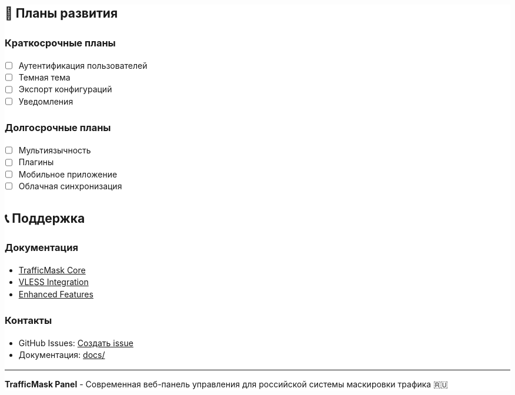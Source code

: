 ## 🎯 Планы развития

### Краткосрочные планы
- [ ] Аутентификация пользователей
- [ ] Темная тема
- [ ] Экспорт конфигураций
- [ ] Уведомления

### Долгосрочные планы
- [ ] Мультиязычность
- [ ] Плагины
- [ ] Мобильное приложение
- [ ] Облачная синхронизация

## 📞 Поддержка

### Документация
- [TrafficMask Core](../README.md)
- [VLESS Integration](../docs/VLESS_INTEGRATION.md)
- [Enhanced Features](../docs/ENHANCED_FEATURES.md)

### Контакты
- GitHub Issues: [Создать issue](https://github.com/trafficmask/panel/issues)
- Документация: [docs/](../docs/)

---

**TrafficMask Panel** - Современная веб-панель управления для российской системы маскировки трафика 🇷🇺
